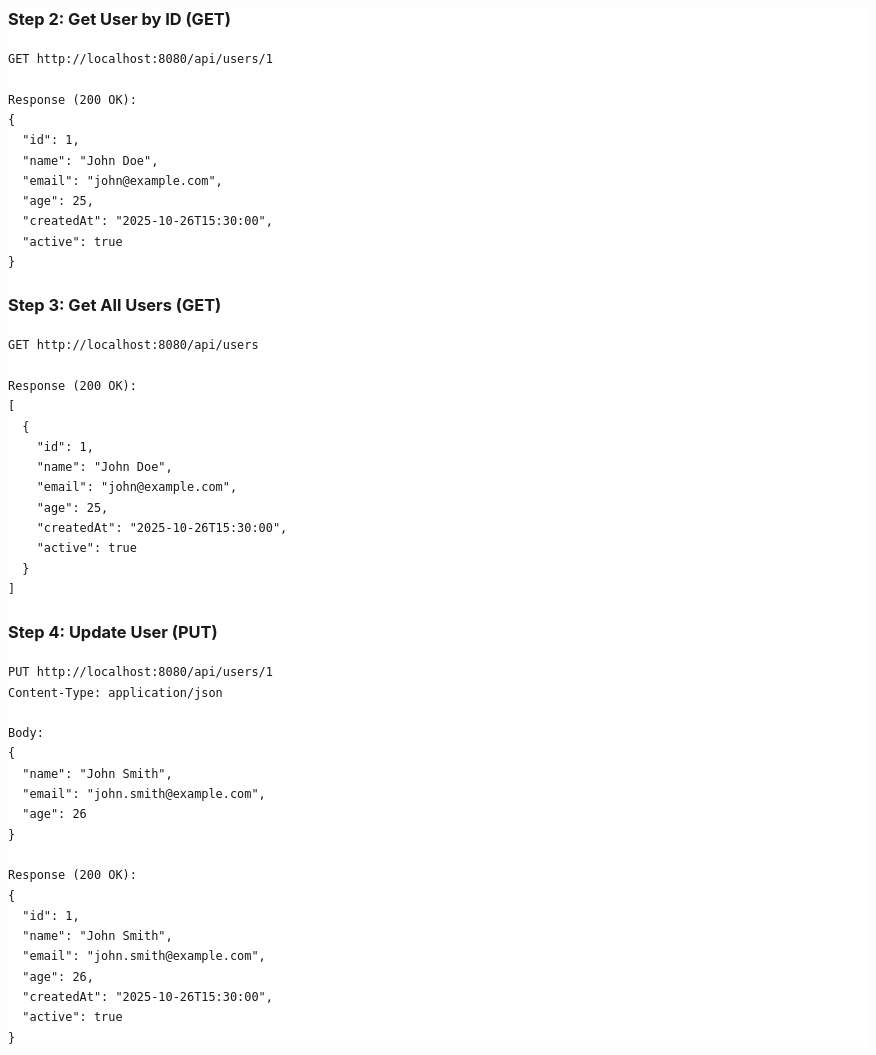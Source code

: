 ### Step 2: Get User by ID (GET)

```
GET http://localhost:8080/api/users/1

Response (200 OK):
{
  "id": 1,
  "name": "John Doe",
  "email": "john@example.com",
  "age": 25,
  "createdAt": "2025-10-26T15:30:00",
  "active": true
}
```

### Step 3: Get All Users (GET)

```
GET http://localhost:8080/api/users

Response (200 OK):
[
  {
    "id": 1,
    "name": "John Doe",
    "email": "john@example.com",
    "age": 25,
    "createdAt": "2025-10-26T15:30:00",
    "active": true
  }
]
```

### Step 4: Update User (PUT)

```
PUT http://localhost:8080/api/users/1
Content-Type: application/json

Body:
{
  "name": "John Smith",
  "email": "john.smith@example.com",
  "age": 26
}

Response (200 OK):
{
  "id": 1,
  "name": "John Smith",
  "email": "john.smith@example.com",
  "age": 26,
  "createdAt": "2025-10-26T15:30:00",
  "active": true
}
```
